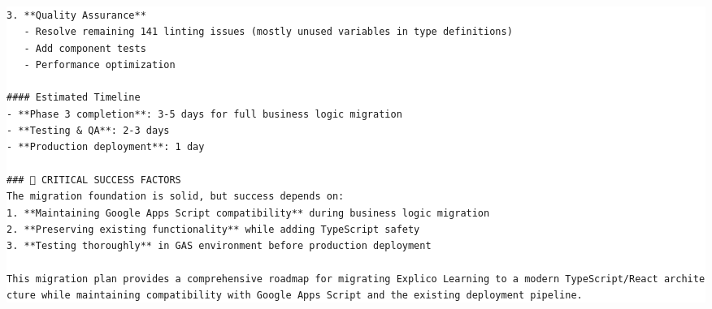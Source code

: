 ```
3. **Quality Assurance**
   - Resolve remaining 141 linting issues (mostly unused variables in type definitions)
   - Add component tests
   - Performance optimization

#### Estimated Timeline
- **Phase 3 completion**: 3-5 days for full business logic migration
- **Testing & QA**: 2-3 days
- **Production deployment**: 1 day

### 🚨 CRITICAL SUCCESS FACTORS
The migration foundation is solid, but success depends on:
1. **Maintaining Google Apps Script compatibility** during business logic migration
2. **Preserving existing functionality** while adding TypeScript safety
3. **Testing thoroughly** in GAS environment before production deployment

This migration plan provides a comprehensive roadmap for migrating Explico Learning to a modern TypeScript/React architecture while maintaining compatibility with Google Apps Script and the existing deployment pipeline.